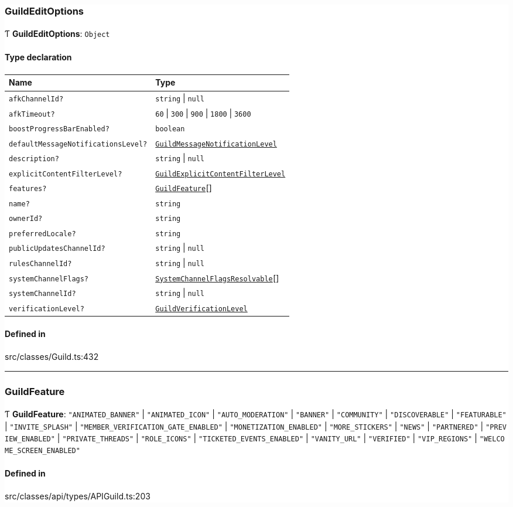 ### GuildEditOptions

Ƭ **GuildEditOptions**: `Object`

#### Type declaration

| Name | Type |
| :------ | :------ |
| `afkChannelId?` | `string` \| ``null`` |
| `afkTimeout?` | ``60`` \| ``300`` \| ``900`` \| ``1800`` \| ``3600`` |
| `boostProgressBarEnabled?` | `boolean` |
| `defaultMessageNotificationsLevel?` | [`GuildMessageNotificationLevel`](GuildMessageNotificationLevel.md) |
| `description?` | `string` \| ``null`` |
| `explicitContentFilterLevel?` | [`GuildExplicitContentFilterLevel`](GuildExplicitContentFilterLevel.md) |
| `features?` | [`GuildFeature`](modules.md#guildfeature)[] |
| `name?` | `string` |
| `ownerId?` | `string` |
| `preferredLocale?` | `string` |
| `publicUpdatesChannelId?` | `string` \| ``null`` |
| `rulesChannelId?` | `string` \| ``null`` |
| `systemChannelFlags?` | [`SystemChannelFlagsResolvable`](modules.md#systemchannelflagsresolvable)[] |
| `systemChannelId?` | `string` \| ``null`` |
| `verificationLevel?` | [`GuildVerificationLevel`](GuildVerificationLevel.md) |

#### Defined in

src/classes/Guild.ts:432

___

### GuildFeature

Ƭ **GuildFeature**: ``"ANIMATED_BANNER"`` \| ``"ANIMATED_ICON"`` \| ``"AUTO_MODERATION"`` \| ``"BANNER"`` \| ``"COMMUNITY"`` \| ``"DISCOVERABLE"`` \| ``"FEATURABLE"`` \| ``"INVITE_SPLASH"`` \| ``"MEMBER_VERIFICATION_GATE_ENABLED"`` \| ``"MONETIZATION_ENABLED"`` \| ``"MORE_STICKERS"`` \| ``"NEWS"`` \| ``"PARTNERED"`` \| ``"PREVIEW_ENABLED"`` \| ``"PRIVATE_THREADS"`` \| ``"ROLE_ICONS"`` \| ``"TICKETED_EVENTS_ENABLED"`` \| ``"VANITY_URL"`` \| ``"VERIFIED"`` \| ``"VIP_REGIONS"`` \| ``"WELCOME_SCREEN_ENABLED"``

#### Defined in

src/classes/api/types/APIGuild.ts:203
